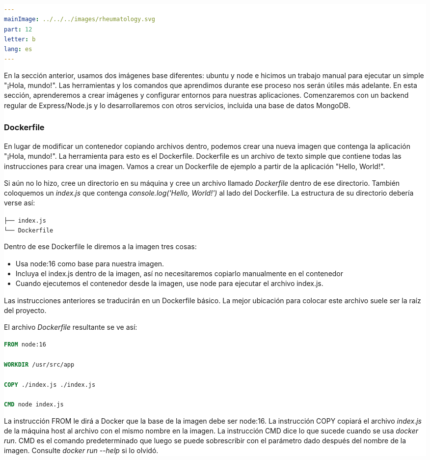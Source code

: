 ```yaml
---
mainImage: ../../../images/rheumatology.svg
part: 12
letter: b
lang: es
---
```


<div class="content">

En la sección anterior, usamos dos imágenes base diferentes: ubuntu y node e hicimos un trabajo manual para ejecutar un simple "¡Hola, mundo!". Las herramientas y los comandos que aprendimos durante ese proceso nos serán útiles más adelante. En esta sección, aprenderemos a crear imágenes y configurar entornos para nuestras aplicaciones. Comenzaremos con un backend regular de Express/Node.js y lo desarrollaremos con otros servicios, incluida una base de datos MongoDB.

### Dockerfile

En lugar de modificar un contenedor copiando archivos dentro, podemos crear una nueva imagen que contenga la aplicación "¡Hola, mundo!". La herramienta para esto es el Dockerfile. Dockerfile es un archivo de texto simple que contiene todas las instrucciones para crear una imagen. Vamos a crear un Dockerfile de ejemplo a partir de la aplicación "Hello, World!".

Si aún no lo hizo, cree un directorio en su máquina y cree un archivo llamado <i>Dockerfile</i> dentro de ese directorio. También coloquemos un <i>index.js</i> que contenga _console.log('Hello, World!')_ al lado del Dockerfile. La estructura de su directorio debería verse así:
```
├── index.js
└── Dockerfile
```
Dentro de ese Dockerfile le diremos a la imagen tres cosas:

- Usa node:16 como base para nuestra imagen.
- Incluya el index.js dentro de la imagen, así no necesitaremos copiarlo manualmente en el contenedor
- Cuando ejecutemos el contenedor desde la imagen, use node para ejecutar el archivo index.js.

Las instrucciones anteriores se traducirán en un Dockerfile básico. La mejor ubicación para colocar este archivo suele ser la raíz del proyecto.

El archivo <i>Dockerfile</i> resultante se ve así:

```Dockerfile
FROM node:16

WORKDIR /usr/src/app

COPY ./index.js ./index.js

CMD node index.js
```

La instrucción FROM le dirá a Docker que la base de la imagen debe ser node:16. La instrucción COPY copiará el archivo <i>index.js</i> de la máquina host al archivo con el mismo nombre en la imagen. La instrucción CMD dice lo que sucede cuando se usa _docker run_. CMD es el comando predeterminado que luego se puede sobrescribir con el parámetro dado después del nombre de la imagen. Consulte _docker run --help_ si lo olvidó.
